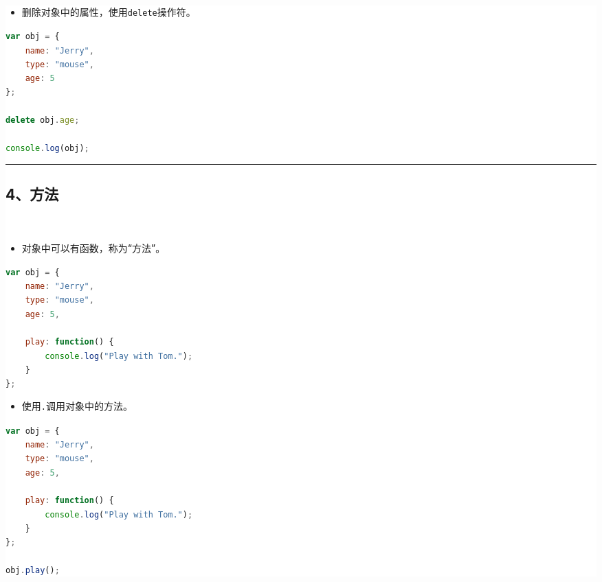 

- 删除对象中的属性，使用`delete`操作符。



```javascript
var obj = {
    name: "Jerry",
    type: "mouse",
    age: 5
};

delete obj.age;

console.log(obj);
```



---

## 4、方法

<br/>

- 对象中可以有函数，称为“方法”。



```javascript
var obj = {
    name: "Jerry",
    type: "mouse",
    age: 5,

    play: function() {
        console.log("Play with Tom.");
    }
};
```



- 使用`.`调用对象中的方法。



```javascript
var obj = {
    name: "Jerry",
    type: "mouse",
    age: 5,

    play: function() {
        console.log("Play with Tom.");
    }
};

obj.play();
```
